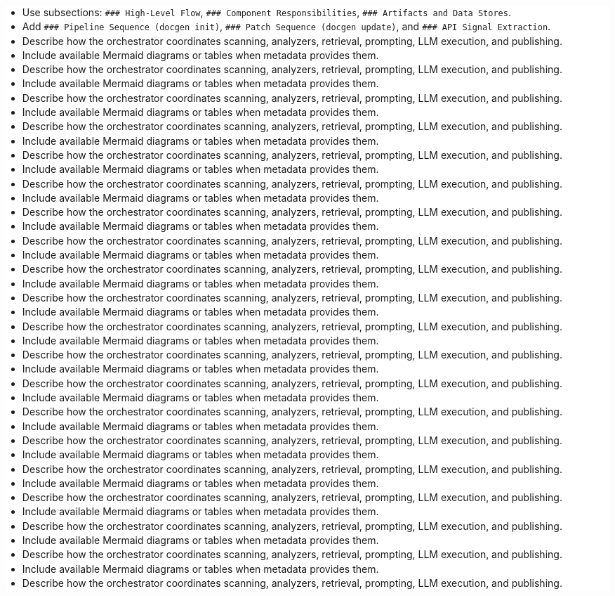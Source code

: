 
- Use subsections: `### High-Level Flow`, `### Component Responsibilities`, `### Artifacts and Data Stores`.
- Add `### Pipeline Sequence (docgen init)`, `### Patch Sequence (docgen update)`, and `### API Signal Extraction`.
- Describe how the orchestrator coordinates scanning, analyzers, retrieval, prompting, LLM execution, and publishing.
- Include available Mermaid diagrams or tables when metadata provides them.
- Describe how the orchestrator coordinates scanning, analyzers, retrieval, prompting, LLM execution, and publishing.
- Include available Mermaid diagrams or tables when metadata provides them.
- Describe how the orchestrator coordinates scanning, analyzers, retrieval, prompting, LLM execution, and publishing.
- Include available Mermaid diagrams or tables when metadata provides them.
- Describe how the orchestrator coordinates scanning, analyzers, retrieval, prompting, LLM execution, and publishing.
- Include available Mermaid diagrams or tables when metadata provides them.
- Describe how the orchestrator coordinates scanning, analyzers, retrieval, prompting, LLM execution, and publishing.
- Include available Mermaid diagrams or tables when metadata provides them.
- Describe how the orchestrator coordinates scanning, analyzers, retrieval, prompting, LLM execution, and publishing.
- Include available Mermaid diagrams or tables when metadata provides them.
- Describe how the orchestrator coordinates scanning, analyzers, retrieval, prompting, LLM execution, and publishing.
- Include available Mermaid diagrams or tables when metadata provides them.
- Describe how the orchestrator coordinates scanning, analyzers, retrieval, prompting, LLM execution, and publishing.
- Include available Mermaid diagrams or tables when metadata provides them.
- Describe how the orchestrator coordinates scanning, analyzers, retrieval, prompting, LLM execution, and publishing.
- Include available Mermaid diagrams or tables when metadata provides them.
- Describe how the orchestrator coordinates scanning, analyzers, retrieval, prompting, LLM execution, and publishing.
- Include available Mermaid diagrams or tables when metadata provides them.
- Describe how the orchestrator coordinates scanning, analyzers, retrieval, prompting, LLM execution, and publishing.
- Include available Mermaid diagrams or tables when metadata provides them.
- Describe how the orchestrator coordinates scanning, analyzers, retrieval, prompting, LLM execution, and publishing.
- Include available Mermaid diagrams or tables when metadata provides them.
- Describe how the orchestrator coordinates scanning, analyzers, retrieval, prompting, LLM execution, and publishing.
- Include available Mermaid diagrams or tables when metadata provides them.
- Describe how the orchestrator coordinates scanning, analyzers, retrieval, prompting, LLM execution, and publishing.
- Include available Mermaid diagrams or tables when metadata provides them.
- Describe how the orchestrator coordinates scanning, analyzers, retrieval, prompting, LLM execution, and publishing.
- Include available Mermaid diagrams or tables when metadata provides them.
- Describe how the orchestrator coordinates scanning, analyzers, retrieval, prompting, LLM execution, and publishing.
- Include available Mermaid diagrams or tables when metadata provides them.
- Describe how the orchestrator coordinates scanning, analyzers, retrieval, prompting, LLM execution, and publishing.
- Include available Mermaid diagrams or tables when metadata provides them.
- Describe how the orchestrator coordinates scanning, analyzers, retrieval, prompting, LLM execution, and publishing.
- Include available Mermaid diagrams or tables when metadata provides them.
- Describe how the orchestrator coordinates scanning, analyzers, retrieval, prompting, LLM execution, and publishing.
- Include available Mermaid diagrams or tables when metadata provides them.
- Describe how the orchestrator coordinates scanning, analyzers, retrieval, prompting, LLM execution, and publishing.